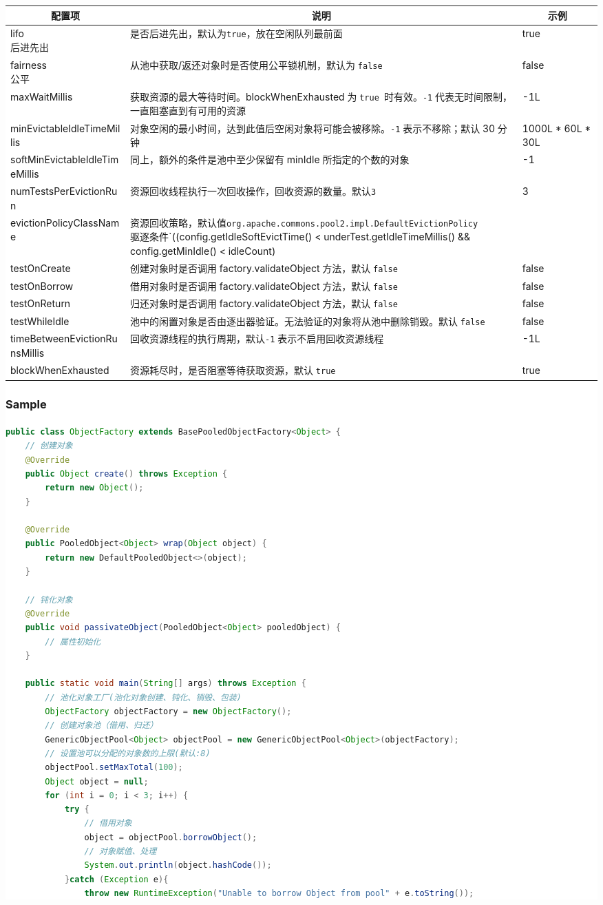 | 配置项                         | 说明                                                         | 示例                                  |
| ------------------------------ | ------------------------------------------------------------ | ------------------------------------- |
| lifo<br>后进先出               | 是否后进先出，默认为`true`，放在空闲队列最前面               | true                                  |
| fairness<br>公平               | 从池中获取/返还对象时是否使用公平锁机制，默认为 `false`      | false                                 |
| maxWaitMillis                  | 获取资源的最大等待时间。blockWhenExhausted 为 `true `时有效。`-1` 代表无时间限制，一直阻塞直到有可用的资源 | -1L                                   |
| minEvictableIdleTimeMillis     | 对象空闲的最小时间，达到此值后空闲对象将可能会被移除。`-1` 表示不移除；默认 30 分钟 | 1000L * 60L * 30L                     |
| softMinEvictableIdleTimeMillis | 同上，额外的条件是池中至少保留有 minIdle 所指定的个数的对象  | -1                                    |
| numTestsPerEvictionRun         | 资源回收线程执行一次回收操作，回收资源的数量。默认`3`        | 3                                     |
| evictionPolicyClassName        | 资源回收策略，默认值`org.apache.commons.pool2.impl.DefaultEvictionPolicy` <br>驱逐条件`((config.getIdleSoftEvictTime() < underTest.getIdleTimeMillis() && config.getMinIdle() < idleCount) || config.getIdleEvictTime() < underTest.getIdleTimeMillis())` | DefaultEvictionPolicy.class.getName() |
| testOnCreate                   | 创建对象时是否调用 factory.validateObject 方法，默认 `false` | false                                 |
| testOnBorrow                   | 借用对象时是否调用 factory.validateObject 方法，默认 `false` | false                                 |
| testOnReturn                   | 归还对象时是否调用 factory.validateObject 方法，默认 `false` | false                                 |
| testWhileIdle                  | 池中的闲置对象是否由逐出器验证。无法验证的对象将从池中删除销毁。默认 `false` | false                                 |
| timeBetweenEvictionRunsMillis  | 回收资源线程的执行周期，默认`-1` 表示不启用回收资源线程      | -1L                                   |
| blockWhenExhausted             | 资源耗尽时，是否阻塞等待获取资源，默认 `true`                | true                                  |




### Sample

```java
public class ObjectFactory extends BasePooledObjectFactory<Object> {
    // 创建对象
    @Override
    public Object create() throws Exception {
        return new Object();
    }

    @Override
    public PooledObject<Object> wrap(Object object) {
        return new DefaultPooledObject<>(object);
    }

    // 钝化对象
    @Override
    public void passivateObject(PooledObject<Object> pooledObject) {
        // 属性初始化
    }
    
    public static void main(String[] args) throws Exception {
        // 池化对象工厂(池化对象创建、钝化、销毁、包装)
        ObjectFactory objectFactory = new ObjectFactory();
        // 创建对象池（借用、归还）
        GenericObjectPool<Object> objectPool = new GenericObjectPool<Object>(objectFactory);
        // 设置池可以分配的对象数的上限(默认:8)
        objectPool.setMaxTotal(100);
        Object object = null;
        for (int i = 0; i < 3; i++) {
            try {
                // 借用对象
                object = objectPool.borrowObject();
                // 对象赋值、处理
                System.out.println(object.hashCode());
            }catch (Exception e){
                throw new RuntimeException("Unable to borrow Object from pool" + e.toString());
```